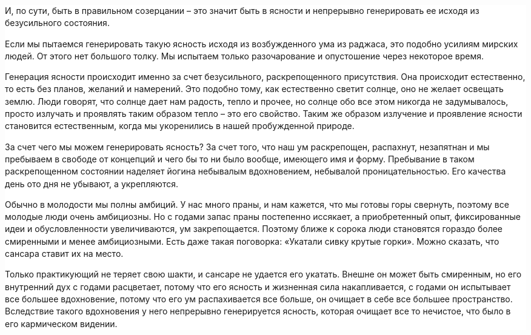 И, по сути, быть в правильном созерцании – это значит быть в ясности и непрерывно генерировать ее исходя из безусильного состояния.

 Если мы пытаемся генерировать такую ясность исходя из возбужденного ума из раджаса, это подобно усилиям мирских людей. От этого нет большого толку. Мы испытаем только разочарование и опустошение через некоторое время.

 Генерация ясности происходит именно за счет безусильного, раскрепощенного присутствия. Она происходит естественно, то есть без планов, желаний и намерений. Это подобно тому, как естественно светит солнце, оно не желает освещать землю. Люди говорят, что солнце дает нам радость, тепло и прочее, но солнце обо все этом никогда не задумывалось, просто излучать и проявлять таким образом тепло – это его свойство. Таким же образом излучение и проявление ясности становится естественным, когда мы укоренились в нашей пробужденной природе.

 За счет чего мы можем генерировать ясность? За счет того, что наш ум раскрепощен, распахнут, незапятнан и мы пребываем в свободе от концепций и чего бы то ни было вообще, имеющего имя и форму. Пребывание в таком раскрепощенном состоянии наделяет йогина небывалым вдохновением, небывалой проницательностью. Его качества день ото дня не убывают, а укрепляются.

 Обычно в молодости мы полны амбиций. У нас много праны, и нам кажется, что мы готовы горы свернуть, поэтому все молодые люди очень амбициозны. Но с годами запас праны постепенно иссякает, а приобретенный опыт, фиксированные идеи и обусловленности увеличиваются, ум закрепощается. Поэтому ближе к сорока люди становятся гораздо более смиренными и менее амбициозными. Есть даже такая поговорка: «Укатали сивку крутые горки». Можно сказать, что сансара ставит их на место.

 Только практикующий не теряет свою шакти, и сансаре не удается его укатать. Внешне он может быть смиренным, но его внутренний дух с годами расцветает, потому что его ясность и жизненная сила накапливается, с годами он испытывает все большее вдохновение, потому что его ум распахивается все больше, он очищает в себе все большее пространство. Вследствие такого вдохновения у него непрерывно генерируется ясность, которая очищает все то нечистое, что было в его кармическом видении.
  
  
